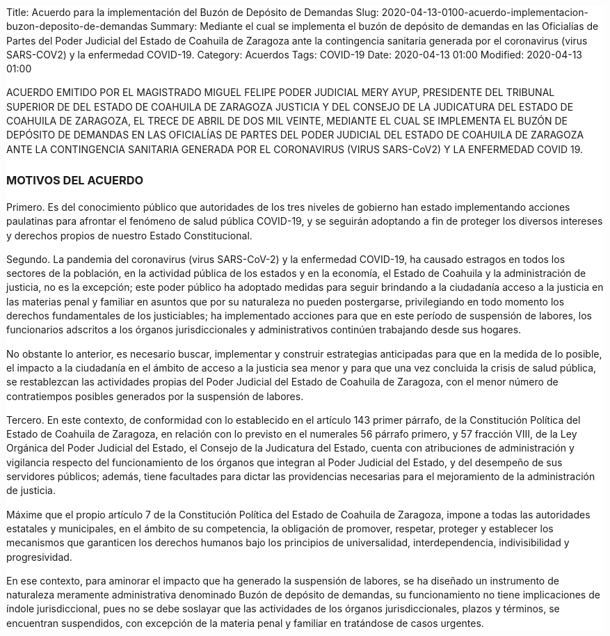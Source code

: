 Title: Acuerdo para la implementación del Buzón de Depósito de Demandas
Slug: 2020-04-13-0100-acuerdo-implementacion-buzon-deposito-de-demandas
Summary: Mediante el cual se implementa el buzón de depósito de demandas en las Oficialías de Partes del Poder Judicial del Estado de Coahuila de Zaragoza ante la contingencia sanitaria generada por el coronavirus (virus SARS-COV2) y la enfermedad COVID-19.
Category: Acuerdos
Tags: COVID-19
Date: 2020-04-13 01:00
Modified: 2020-04-13 01:00


ACUERDO EMITIDO POR EL MAGISTRADO MIGUEL FELIPE PODER JUDICIAL MERY AYUP, PRESIDENTE DEL TRIBUNAL SUPERIOR DE DEL ESTADO DE COAHUILA DE ZARAGOZA JUSTICIA Y DEL CONSEJO DE LA JUDICATURA DEL ESTADO DE COAHUILA DE ZARAGOZA, EL TRECE DE ABRIL DE DOS MIL VEINTE, MEDIANTE EL CUAL SE IMPLEMENTA EL BUZÓN DE DEPÓSITO DE DEMANDAS EN LAS OFICIALÍAS DE PARTES DEL PODER JUDICIAL DEL ESTADO DE COAHUILA DE ZARAGOZA ANTE LA CONTINGENCIA SANITARIA GENERADA POR EL CORONAVIRUS (VIRUS SARS-CoV2) Y LA ENFERMEDAD COVID 19.

### MOTIVOS DEL ACUERDO

Primero. Es del conocimiento público que autoridades de los tres niveles de gobierno han estado implementando acciones paulatinas para afrontar el fenómeno de salud pública COVID-19, y se seguirán adoptando a fin de proteger los diversos intereses y derechos propios de nuestro Estado Constitucional.

Segundo. La pandemia del coronavirus (virus SARS-CoV-2) y la enfermedad COVID-19, ha causado estragos en todos los sectores de la población, en la actividad pública de los estados y en la economía, el Estado de Coahuila y la administración de justicia, no es la excepción; este poder público ha adoptado medidas para seguir brindando a la ciudadanía acceso a la justicia en las materias penal y familiar en asuntos que por su naturaleza no pueden postergarse, privilegiando en todo momento los derechos fundamentales de los justiciables; ha implementado acciones para que en este período de suspensión de labores, los funcionarios adscritos a los órganos jurisdiccionales y administrativos continúen trabajando desde sus hogares.

No obstante lo anterior, es necesario buscar, implementar y construir estrategias anticipadas para que en la medida de lo posible, el impacto a la ciudadanía en el ámbito de acceso a la justicia sea menor y para que una vez concluida la crisis de salud pública, se restablezcan las actividades propias del Poder Judicial del Estado de Coahuila de Zaragoza, con el menor número de contratiempos posibles generados por la suspensión de labores.

Tercero. En este contexto, de conformidad con lo establecido en el artículo 143 primer párrafo, de la Constitución Política del Estado de Coahuila de Zaragoza, en relación con lo previsto en el numerales 56 párrafo primero, y 57 fracción VIII, de la Ley Orgánica del Poder Judicial del Estado, el Consejo de la Judicatura del Estado, cuenta con atribuciones de administración y vigilancia respecto del funcionamiento de los órganos que integran al Poder Judicial del Estado, y del desempeño de sus servidores públicos; además, tiene facultades para dictar las providencias necesarias para el mejoramiento de la administración de justicia.

Máxime que el propio artículo 7 de la Constitución Política del Estado de Coahuila de Zaragoza, impone a todas las autoridades estatales y municipales, en el ámbito de su competencia, la obligación de promover, respetar, proteger y establecer los mecanismos que garanticen los derechos humanos bajo los principios de universalidad, interdependencia, indivisibilidad y progresividad.

En ese contexto, para aminorar el impacto que ha generado la suspensión de labores, se ha diseñado un instrumento de naturaleza meramente administrativa denominado Buzón de depósito de demandas, su funcionamiento no tiene implicaciones de índole jurisdiccional, pues no se debe soslayar que las actividades de los órganos jurisdiccionales, plazos y términos, se encuentran suspendidos, con excepción de la materia penal y familiar en tratándose de casos urgentes.

